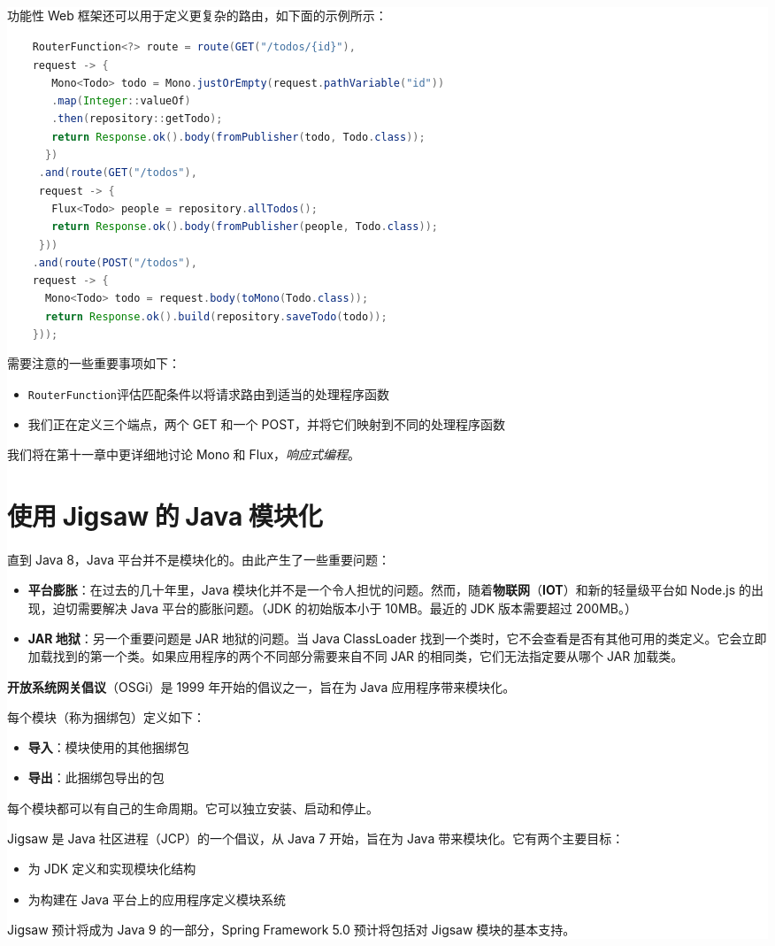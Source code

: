功能性 Web 框架还可以用于定义更复杂的路由，如下面的示例所示：

```java
    RouterFunction<?> route = route(GET("/todos/{id}"),
    request -> {
       Mono<Todo> todo = Mono.justOrEmpty(request.pathVariable("id"))
       .map(Integer::valueOf)
       .then(repository::getTodo);
       return Response.ok().body(fromPublisher(todo, Todo.class));
      })
     .and(route(GET("/todos"),
     request -> {
       Flux<Todo> people = repository.allTodos();
       return Response.ok().body(fromPublisher(people, Todo.class));
     }))
    .and(route(POST("/todos"),
    request -> {
      Mono<Todo> todo = request.body(toMono(Todo.class));
      return Response.ok().build(repository.saveTodo(todo));
    }));
```

需要注意的一些重要事项如下：

+   `RouterFunction`评估匹配条件以将请求路由到适当的处理程序函数

+   我们正在定义三个端点，两个 GET 和一个 POST，并将它们映射到不同的处理程序函数

我们将在第十一章中更详细地讨论 Mono 和 Flux，*响应式编程*。

# 使用 Jigsaw 的 Java 模块化

直到 Java 8，Java 平台并不是模块化的。由此产生了一些重要问题：

+   **平台膨胀**：在过去的几十年里，Java 模块化并不是一个令人担忧的问题。然而，随着**物联网**（**IOT**）和新的轻量级平台如 Node.js 的出现，迫切需要解决 Java 平台的膨胀问题。（JDK 的初始版本小于 10MB。最近的 JDK 版本需要超过 200MB。）

+   **JAR 地狱**：另一个重要问题是 JAR 地狱的问题。当 Java ClassLoader 找到一个类时，它不会查看是否有其他可用的类定义。它会立即加载找到的第一个类。如果应用程序的两个不同部分需要来自不同 JAR 的相同类，它们无法指定要从哪个 JAR 加载类。

**开放系统网关倡议**（OSGi）是 1999 年开始的倡议之一，旨在为 Java 应用程序带来模块化。

每个模块（称为捆绑包）定义如下：

+   **导入**：模块使用的其他捆绑包

+   **导出**：此捆绑包导出的包

每个模块都可以有自己的生命周期。它可以独立安装、启动和停止。

Jigsaw 是 Java 社区进程（JCP）的一个倡议，从 Java 7 开始，旨在为 Java 带来模块化。它有两个主要目标：

+   为 JDK 定义和实现模块化结构

+   为构建在 Java 平台上的应用程序定义模块系统

Jigsaw 预计将成为 Java 9 的一部分，Spring Framework 5.0 预计将包括对 Jigsaw 模块的基本支持。
